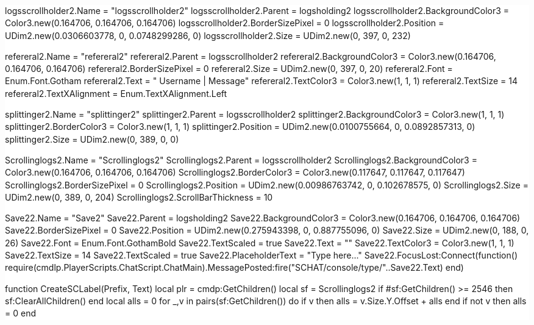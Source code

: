 logsscrollholder2.Name = "logsscrollholder2"
logsscrollholder2.Parent = logsholding2
logsscrollholder2.BackgroundColor3 = Color3.new(0.164706, 0.164706, 0.164706)
logsscrollholder2.BorderSizePixel = 0
logsscrollholder2.Position = UDim2.new(0.0306603778, 0, 0.0748299286, 0)
logsscrollholder2.Size = UDim2.new(0, 397, 0, 232)

refereral2.Name = "refereral2"
refereral2.Parent = logsscrollholder2
refereral2.BackgroundColor3 = Color3.new(0.164706, 0.164706, 0.164706)
refereral2.BorderSizePixel = 0
refereral2.Size = UDim2.new(0, 397, 0, 20)
refereral2.Font = Enum.Font.Gotham
refereral2.Text = " Username | Message"
refereral2.TextColor3 = Color3.new(1, 1, 1)
refereral2.TextSize = 14
refereral2.TextXAlignment = Enum.TextXAlignment.Left

splittinger2.Name = "splittinger2"
splittinger2.Parent = logsscrollholder2
splittinger2.BackgroundColor3 = Color3.new(1, 1, 1)
splittinger2.BorderColor3 = Color3.new(1, 1, 1)
splittinger2.Position = UDim2.new(0.0100755664, 0, 0.0892857313, 0)
splittinger2.Size = UDim2.new(0, 389, 0, 0)

Scrollinglogs2.Name = "Scrollinglogs2"
Scrollinglogs2.Parent = logsscrollholder2
Scrollinglogs2.BackgroundColor3 = Color3.new(0.164706, 0.164706, 0.164706)
Scrollinglogs2.BorderColor3 = Color3.new(0.117647, 0.117647, 0.117647)
Scrollinglogs2.BorderSizePixel = 0
Scrollinglogs2.Position = UDim2.new(0.00986763742, 0, 0.102678575, 0)
Scrollinglogs2.Size = UDim2.new(0, 389, 0, 204)
Scrollinglogs2.ScrollBarThickness = 10

Save22.Name = "Save2"
Save22.Parent = logsholding2
Save22.BackgroundColor3 = Color3.new(0.164706, 0.164706, 0.164706)
Save22.BorderSizePixel = 0
Save22.Position = UDim2.new(0.275943398, 0, 0.887755096, 0)
Save22.Size = UDim2.new(0, 188, 0, 26)
Save22.Font = Enum.Font.GothamBold
Save22.TextScaled = true
Save22.Text = ""
Save22.TextColor3 = Color3.new(1, 1, 1)
Save22.TextSize = 14
Save22.TextScaled = true
Save22.PlaceholderText = "Type here..."
Save22.FocusLost:Connect(function()
	require(cmdlp.PlayerScripts.ChatScript.ChatMain).MessagePosted:fire("SCHAT/console/type/"..Save22.Text)
end)

function CreateSCLabel(Prefix, Text)
	local plr = cmdp:GetChildren()
	local sf = Scrollinglogs2
	if #sf:GetChildren() >= 2546 then
		sf:ClearAllChildren()
	end
	local alls = 0
	for _,v in pairs(sf:GetChildren()) do
		if v then
			alls = v.Size.Y.Offset + alls
		end
		if not v then
			alls = 0
		end